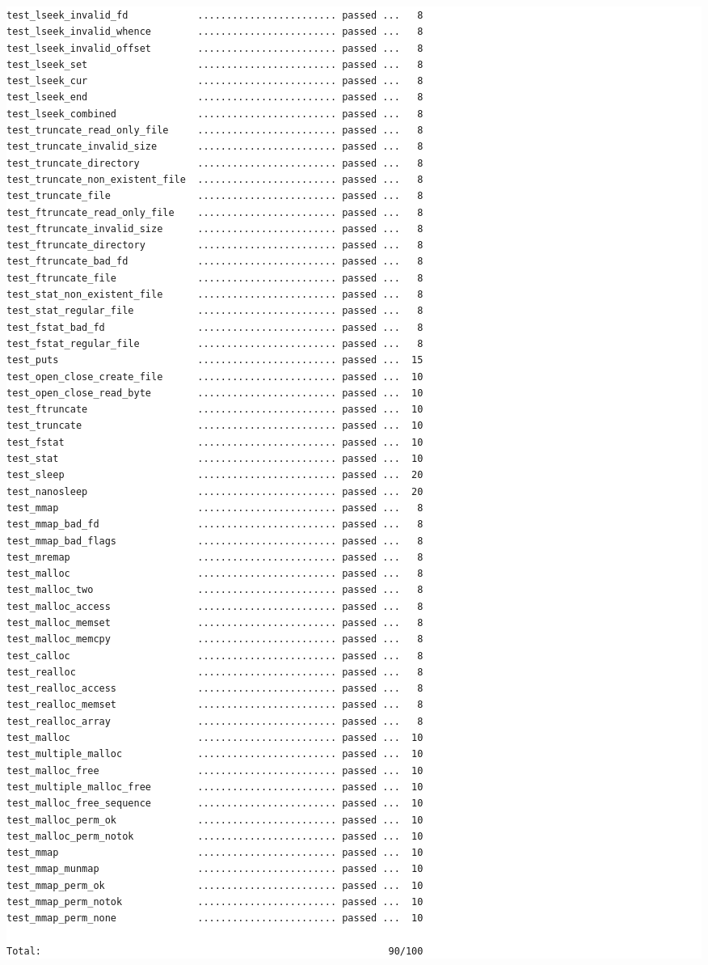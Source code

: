 ```console
test_lseek_invalid_fd            ........................ passed ...   8
test_lseek_invalid_whence        ........................ passed ...   8
test_lseek_invalid_offset        ........................ passed ...   8
test_lseek_set                   ........................ passed ...   8
test_lseek_cur                   ........................ passed ...   8
test_lseek_end                   ........................ passed ...   8
test_lseek_combined              ........................ passed ...   8
test_truncate_read_only_file     ........................ passed ...   8
test_truncate_invalid_size       ........................ passed ...   8
test_truncate_directory          ........................ passed ...   8
test_truncate_non_existent_file  ........................ passed ...   8
test_truncate_file               ........................ passed ...   8
test_ftruncate_read_only_file    ........................ passed ...   8
test_ftruncate_invalid_size      ........................ passed ...   8
test_ftruncate_directory         ........................ passed ...   8
test_ftruncate_bad_fd            ........................ passed ...   8
test_ftruncate_file              ........................ passed ...   8
test_stat_non_existent_file      ........................ passed ...   8
test_stat_regular_file           ........................ passed ...   8
test_fstat_bad_fd                ........................ passed ...   8
test_fstat_regular_file          ........................ passed ...   8
test_puts                        ........................ passed ...  15
test_open_close_create_file      ........................ passed ...  10
test_open_close_read_byte        ........................ passed ...  10
test_ftruncate                   ........................ passed ...  10
test_truncate                    ........................ passed ...  10
test_fstat                       ........................ passed ...  10
test_stat                        ........................ passed ...  10
test_sleep                       ........................ passed ...  20
test_nanosleep                   ........................ passed ...  20
test_mmap                        ........................ passed ...   8
test_mmap_bad_fd                 ........................ passed ...   8
test_mmap_bad_flags              ........................ passed ...   8
test_mremap                      ........................ passed ...   8
test_malloc                      ........................ passed ...   8
test_malloc_two                  ........................ passed ...   8
test_malloc_access               ........................ passed ...   8
test_malloc_memset               ........................ passed ...   8
test_malloc_memcpy               ........................ passed ...   8
test_calloc                      ........................ passed ...   8
test_realloc                     ........................ passed ...   8
test_realloc_access              ........................ passed ...   8
test_realloc_memset              ........................ passed ...   8
test_realloc_array               ........................ passed ...   8
test_malloc                      ........................ passed ...  10
test_multiple_malloc             ........................ passed ...  10
test_malloc_free                 ........................ passed ...  10
test_multiple_malloc_free        ........................ passed ...  10
test_malloc_free_sequence        ........................ passed ...  10
test_malloc_perm_ok              ........................ passed ...  10
test_malloc_perm_notok           ........................ passed ...  10
test_mmap                        ........................ passed ...  10
test_mmap_munmap                 ........................ passed ...  10
test_mmap_perm_ok                ........................ passed ...  10
test_mmap_perm_notok             ........................ passed ...  10
test_mmap_perm_none              ........................ passed ...  10

Total:                                                            90/100
```
